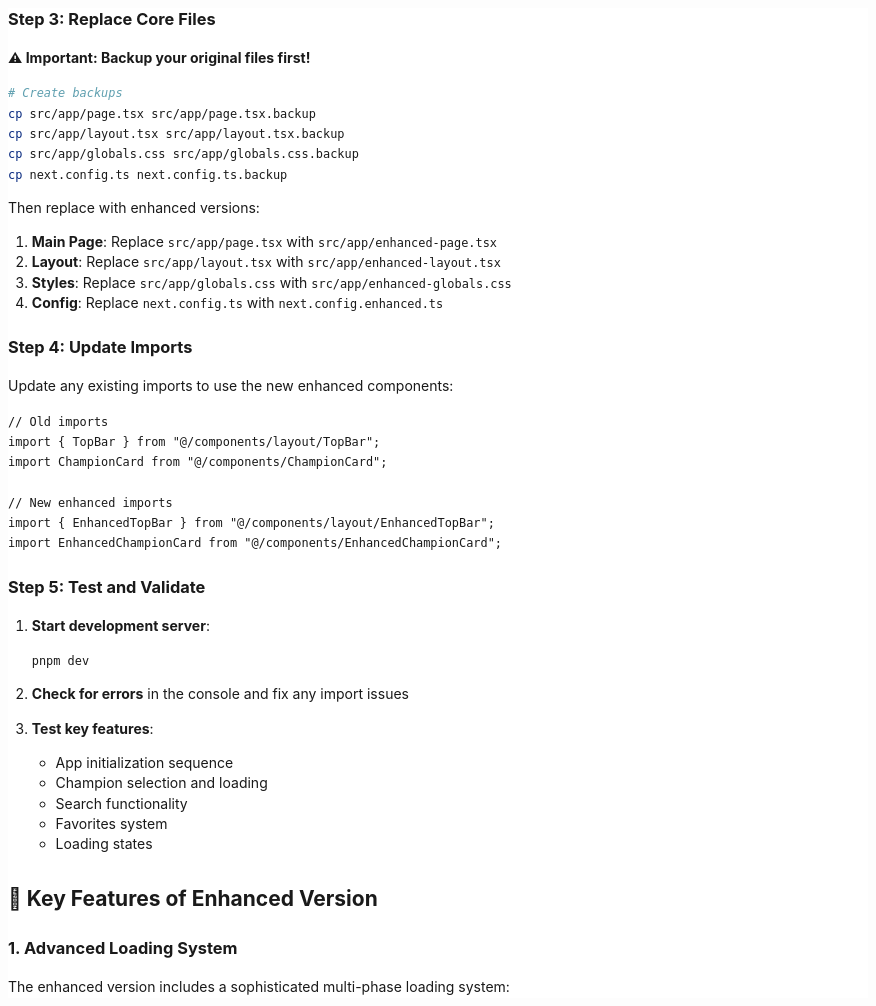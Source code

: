 ### Step 3: Replace Core Files

**⚠️ Important: Backup your original files first!**

```bash
# Create backups
cp src/app/page.tsx src/app/page.tsx.backup
cp src/app/layout.tsx src/app/layout.tsx.backup
cp src/app/globals.css src/app/globals.css.backup
cp next.config.ts next.config.ts.backup
```

Then replace with enhanced versions:

1. **Main Page**: Replace `src/app/page.tsx` with `src/app/enhanced-page.tsx`
2. **Layout**: Replace `src/app/layout.tsx` with `src/app/enhanced-layout.tsx`
3. **Styles**: Replace `src/app/globals.css` with `src/app/enhanced-globals.css`
4. **Config**: Replace `next.config.ts` with `next.config.enhanced.ts`

### Step 4: Update Imports

Update any existing imports to use the new enhanced components:

```tsx
// Old imports
import { TopBar } from "@/components/layout/TopBar";
import ChampionCard from "@/components/ChampionCard";

// New enhanced imports
import { EnhancedTopBar } from "@/components/layout/EnhancedTopBar";
import EnhancedChampionCard from "@/components/EnhancedChampionCard";
```

### Step 5: Test and Validate

1. **Start development server**:
   ```bash
   pnpm dev
   ```

2. **Check for errors** in the console and fix any import issues

3. **Test key features**:
   - App initialization sequence
   - Champion selection and loading
   - Search functionality
   - Favorites system
   - Loading states

## 🎨 Key Features of Enhanced Version

### 1. Advanced Loading System

The enhanced version includes a sophisticated multi-phase loading system:
